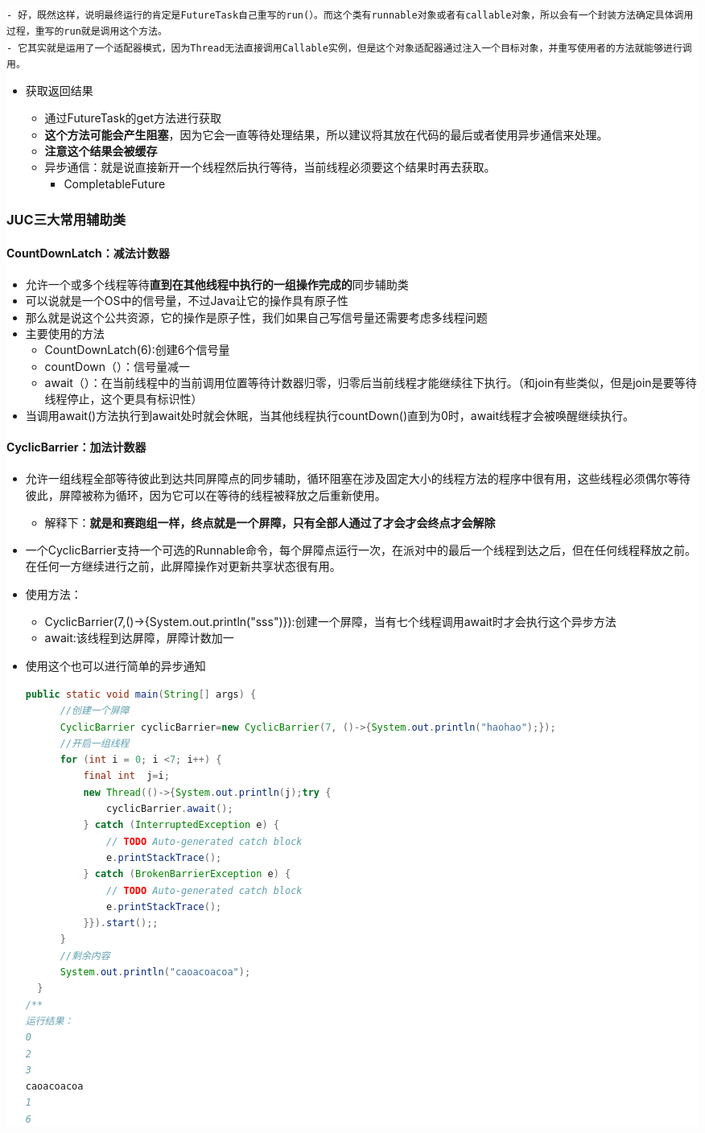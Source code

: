     - 好，既然这样，说明最终运行的肯定是FutureTask自己重写的run(）。而这个类有runnable对象或者有callable对象，所以会有一个封装方法确定具体调用过程，重写的run就是调用这个方法。
    - 它其实就是运用了一个适配器模式，因为Thread无法直接调用Callable实例，但是这个对象适配器通过注入一个目标对象，并重写使用者的方法就能够进行调用。

- 获取返回结果

  - 通过FutureTask的get方法进行获取
  - **这个方法可能会产生阻塞**，因为它会一直等待处理结果，所以建议将其放在代码的最后或者使用异步通信来处理。
  - **注意这个结果会被缓存**
  - 异步通信：就是说直接新开一个线程然后执行等待，当前线程必须要这个结果时再去获取。
    - CompletableFuture

### JUC三大常用辅助类

#### CountDownLatch：减法计数器

- 允许一个或多个线程等待**直到在其他线程中执行的一组操作完成的**同步辅助类
- 可以说就是一个OS中的信号量，不过Java让它的操作具有原子性
- 那么就是说这个公共资源，它的操作是原子性，我们如果自己写信号量还需要考虑多线程问题
- 主要使用的方法
  - CountDownLatch(6):创建6个信号量
  - countDown（）：信号量减一
  - await（）：在当前线程中的当前调用位置等待计数器归零，归零后当前线程才能继续往下执行。（和join有些类似，但是join是要等待线程停止，这个更具有标识性）
- 当调用await()方法执行到await处时就会休眠，当其他线程执行countDown()直到为0时，await线程才会被唤醒继续执行。

#### CyclicBarrier：加法计数器

- 允许一组线程全部等待彼此到达共同屏障点的同步辅助，循环阻塞在涉及固定大小的线程方法的程序中很有用，这些线程必须偶尔等待彼此，屏障被称为循环，因为它可以在等待的线程被释放之后重新使用。
  - 解释下：**就是和赛跑组一样，终点就是一个屏障，只有全部人通过了才会才会终点才会解除**
- 一个CyclicBarrier支持一个可选的Runnable命令，每个屏障点运行一次，在派对中的最后一个线程到达之后，但在任何线程释放之前。在任何一方继续进行之前，此屏障操作对更新共享状态很有用。

- 使用方法：

  - CyclicBarrier(7,()->{System.out.println("sss")}):创建一个屏障，当有七个线程调用await时才会执行这个异步方法
  - await:该线程到达屏障，屏障计数加一

- 使用这个也可以进行简单的异步通知

  ```java
  public static void main(String[] args) {
  		//创建一个屏障
  		CyclicBarrier cyclicBarrier=new CyclicBarrier(7, ()->{System.out.println("haohao");});
  		//开启一组线程
  		for (int i = 0; i <7; i++) {
  			final int  j=i;
  			new Thread(()->{System.out.println(j);try {
  				cyclicBarrier.await();
  			} catch (InterruptedException e) {
  				// TODO Auto-generated catch block
  				e.printStackTrace();
  			} catch (BrokenBarrierException e) {
  				// TODO Auto-generated catch block
  				e.printStackTrace();
  			}}).start();;
  		}
  		//剩余内容
  		System.out.println("caoacoacoa");
  	}
  /**
  运行结果：
  0
  2
  3
  caoacoacoa
  1
  6
  ```